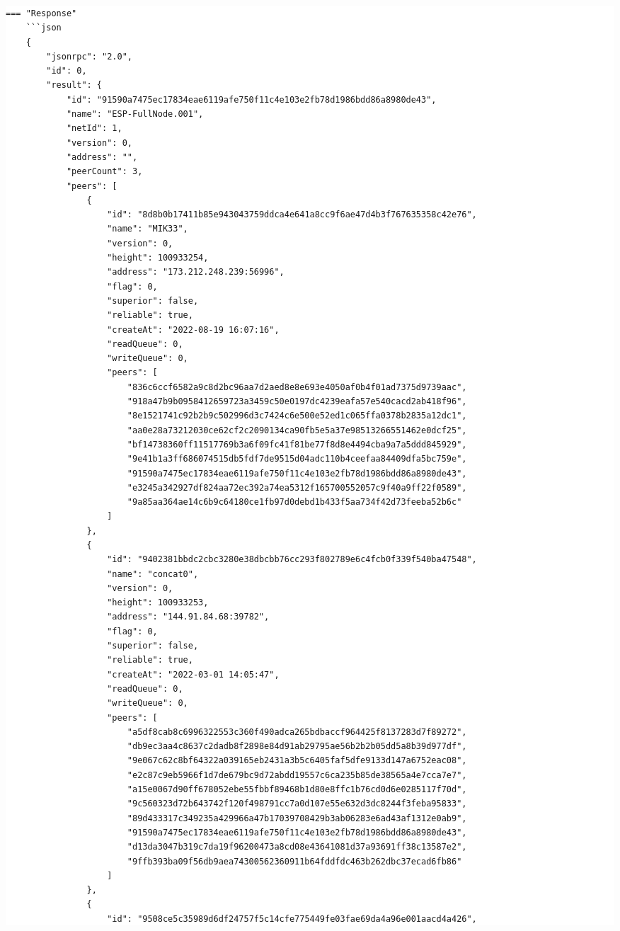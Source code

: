     === "Response"
        ```json
        {
            "jsonrpc": "2.0",
            "id": 0,
            "result": {
                "id": "91590a7475ec17834eae6119afe750f11c4e103e2fb78d1986bdd86a8980de43",
                "name": "ESP-FullNode.001",
                "netId": 1,
                "version": 0,
                "address": "",
                "peerCount": 3,
                "peers": [
                    {
                        "id": "8d8b0b17411b85e943043759ddca4e641a8cc9f6ae47d4b3f767635358c42e76",
                        "name": "MIK33",
                        "version": 0,
                        "height": 100933254,
                        "address": "173.212.248.239:56996",
                        "flag": 0,
                        "superior": false,
                        "reliable": true,
                        "createAt": "2022-08-19 16:07:16",
                        "readQueue": 0,
                        "writeQueue": 0,
                        "peers": [
                            "836c6ccf6582a9c8d2bc96aa7d2aed8e8e693e4050af0b4f01ad7375d9739aac",
                            "918a47b9b0958412659723a3459c50e0197dc4239eafa57e540cacd2ab418f96",
                            "8e1521741c92b2b9c502996d3c7424c6e500e52ed1c065ffa0378b2835a12dc1",
                            "aa0e28a73212030ce62cf2c2090134ca90fb5e5a37e98513266551462e0dcf25",
                            "bf14738360ff11517769b3a6f09fc41f81be77f8d8e4494cba9a7a5ddd845929",
                            "9e41b1a3ff686074515db5fdf7de9515d04adc110b4ceefaa84409dfa5bc759e",
                            "91590a7475ec17834eae6119afe750f11c4e103e2fb78d1986bdd86a8980de43",
                            "e3245a342927df824aa72ec392a74ea5312f165700552057c9f40a9ff22f0589",
                            "9a85aa364ae14c6b9c64180ce1fb97d0debd1b433f5aa734f42d73feeba52b6c"
                        ]
                    },
                    {
                        "id": "9402381bbdc2cbc3280e38dbcbb76cc293f802789e6c4fcb0f339f540ba47548",
                        "name": "concat0",
                        "version": 0,
                        "height": 100933253,
                        "address": "144.91.84.68:39782",
                        "flag": 0,
                        "superior": false,
                        "reliable": true,
                        "createAt": "2022-03-01 14:05:47",
                        "readQueue": 0,
                        "writeQueue": 0,
                        "peers": [
                            "a5df8cab8c6996322553c360f490adca265bdbaccf964425f8137283d7f89272",
                            "db9ec3aa4c8637c2dadb8f2898e84d91ab29795ae56b2b2b05dd5a8b39d977df",
                            "9e067c62c8bf64322a039165eb2431a3b5c6405faf5dfe9133d147a6752eac08",
                            "e2c87c9eb5966f1d7de679bc9d72abdd19557c6ca235b85de38565a4e7cca7e7",
                            "a15e0067d90ff678052ebe55fbbf89468b1d80e8ffc1b76cd0d6e0285117f70d",
                            "9c560323d72b643742f120f498791cc7a0d107e55e632d3dc8244f3feba95833",
                            "89d433317c349235a429966a47b17039708429b3ab06283e6ad43af1312e0ab9",
                            "91590a7475ec17834eae6119afe750f11c4e103e2fb78d1986bdd86a8980de43",
                            "d13da3047b319c7da19f96200473a8cd08e43641081d37a93691ff38c13587e2",
                            "9ffb393ba09f56db9aea74300562360911b64fddfdc463b262dbc37ecad6fb86"
                        ]
                    },
                    {
                        "id": "9508ce5c35989d6df24757f5c14cfe775449fe03fae69da4a96e001aacd4a426",